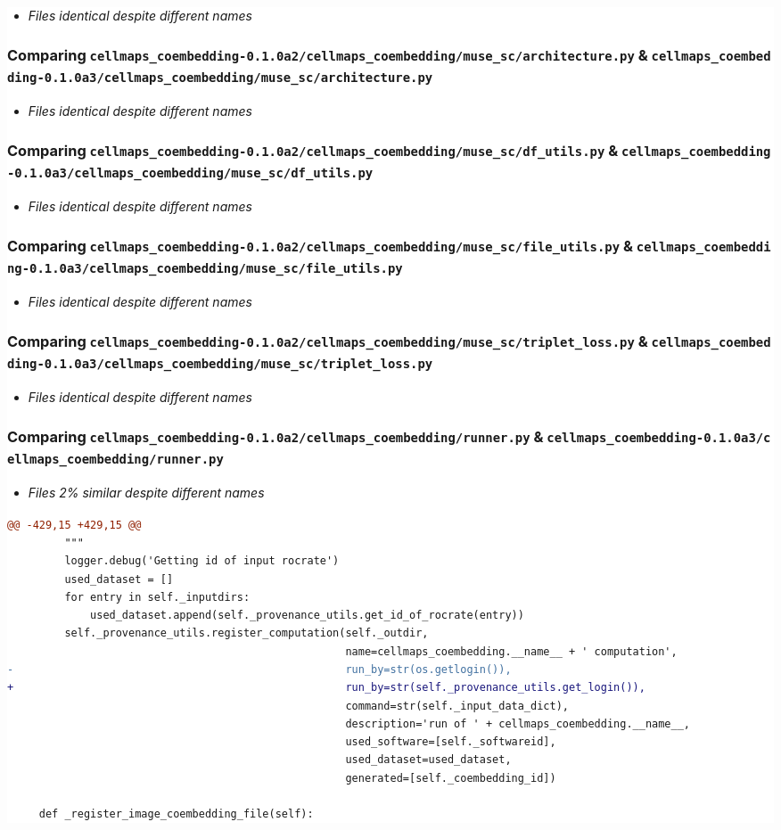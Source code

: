 * *Files identical despite different names*

### Comparing `cellmaps_coembedding-0.1.0a2/cellmaps_coembedding/muse_sc/architecture.py` & `cellmaps_coembedding-0.1.0a3/cellmaps_coembedding/muse_sc/architecture.py`

 * *Files identical despite different names*

### Comparing `cellmaps_coembedding-0.1.0a2/cellmaps_coembedding/muse_sc/df_utils.py` & `cellmaps_coembedding-0.1.0a3/cellmaps_coembedding/muse_sc/df_utils.py`

 * *Files identical despite different names*

### Comparing `cellmaps_coembedding-0.1.0a2/cellmaps_coembedding/muse_sc/file_utils.py` & `cellmaps_coembedding-0.1.0a3/cellmaps_coembedding/muse_sc/file_utils.py`

 * *Files identical despite different names*

### Comparing `cellmaps_coembedding-0.1.0a2/cellmaps_coembedding/muse_sc/triplet_loss.py` & `cellmaps_coembedding-0.1.0a3/cellmaps_coembedding/muse_sc/triplet_loss.py`

 * *Files identical despite different names*

### Comparing `cellmaps_coembedding-0.1.0a2/cellmaps_coembedding/runner.py` & `cellmaps_coembedding-0.1.0a3/cellmaps_coembedding/runner.py`

 * *Files 2% similar despite different names*

```diff
@@ -429,15 +429,15 @@
         """
         logger.debug('Getting id of input rocrate')
         used_dataset = []
         for entry in self._inputdirs:
             used_dataset.append(self._provenance_utils.get_id_of_rocrate(entry))
         self._provenance_utils.register_computation(self._outdir,
                                                     name=cellmaps_coembedding.__name__ + ' computation',
-                                                    run_by=str(os.getlogin()),
+                                                    run_by=str(self._provenance_utils.get_login()),
                                                     command=str(self._input_data_dict),
                                                     description='run of ' + cellmaps_coembedding.__name__,
                                                     used_software=[self._softwareid],
                                                     used_dataset=used_dataset,
                                                     generated=[self._coembedding_id])
 
     def _register_image_coembedding_file(self):
```

